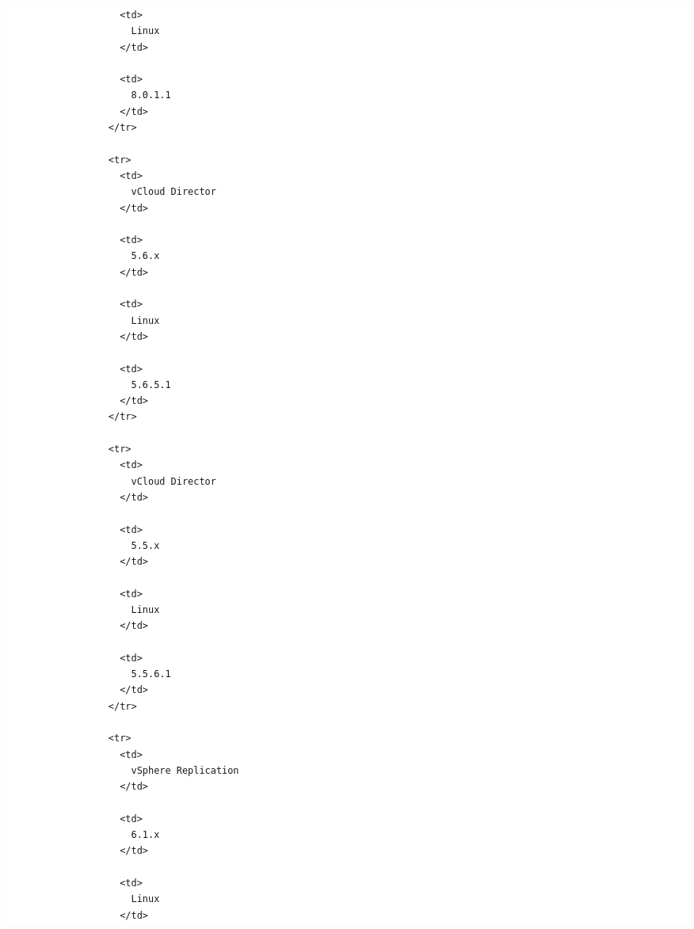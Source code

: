                         <td>
                          Linux
                        </td>
                        
                        <td>
                          8.0.1.1
                        </td>
                      </tr>
                      
                      <tr>
                        <td>
                          vCloud Director
                        </td>
                        
                        <td>
                          5.6.x
                        </td>
                        
                        <td>
                          Linux
                        </td>
                        
                        <td>
                          5.6.5.1
                        </td>
                      </tr>
                      
                      <tr>
                        <td>
                          vCloud Director
                        </td>
                        
                        <td>
                          5.5.x
                        </td>
                        
                        <td>
                          Linux
                        </td>
                        
                        <td>
                          5.5.6.1
                        </td>
                      </tr>
                      
                      <tr>
                        <td>
                          vSphere Replication
                        </td>
                        
                        <td>
                          6.1.x
                        </td>
                        
                        <td>
                          Linux
                        </td>
                        